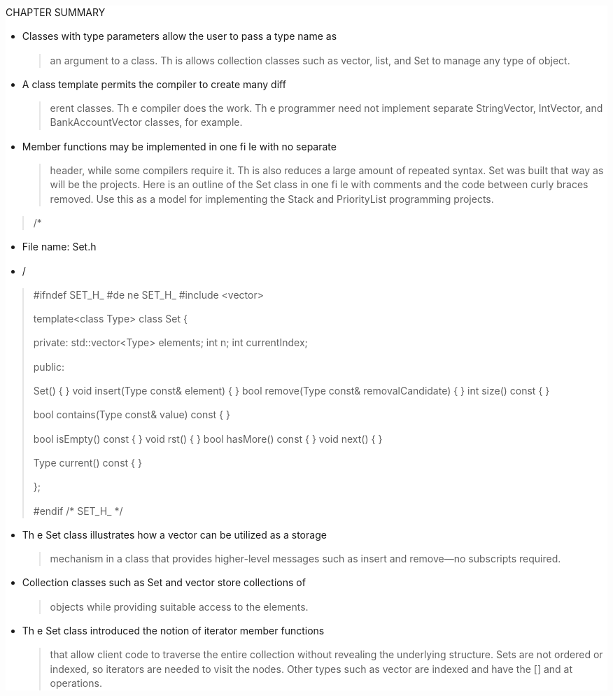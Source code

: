CHAPTER SUMMARY

-   Classes with type parameters allow the user to pass a type name as
    > an argument to a class. Th is allows collection classes such as
    > vector, list, and Set to manage any type of object.

-   A class template permits the compiler to create many diff
    > erent classes. Th e compiler does the work. Th e programmer need
    > not implement separate StringVector, IntVector, and
    > BankAccountVector classes, for example.

-   Member functions may be implemented in one fi le with no separate
    > header, while some compilers require it. Th is also reduces a
    > large amount of repeated syntax. Set was built that way as will be
    > the projects. Here is an outline of the Set class in one fi le
    > with comments and the code between curly braces removed. Use this
    > as a model for implementing the Stack and PriorityList
    > programming projects.

> /\*

-   File name: Set.h

-   /

> \#ifndef SET\_H\_ \#de ne SET\_H\_ \#include &lt;vector&gt;
>
> template&lt;class Type&gt; class Set {
>
> private: std::vector&lt;Type&gt; elements; int n; int currentIndex;
>
> public:
>
> Set() { } void insert(Type const& element) { } bool remove(Type const&
> removalCandidate) { } int size() const { }
>
> bool contains(Type const& value) const { }
>
> bool isEmpty() const { } void rst() { } bool hasMore() const { } void
> next() { }
>
> Type current() const { }
>
> };
>
> \#endif /\* SET\_H\_ \*/

-   Th e Set class illustrates how a vector can be utilized as a storage
    > mechanism in a class that provides higher-level messages such as
    > insert and remove—no subscripts required.

-   Collection classes such as Set and vector store collections of
    > objects while providing suitable access to the elements.

-   Th e Set class introduced the notion of iterator member functions
    > that allow client code to traverse the entire collection without
    > revealing the underlying structure. Sets are not ordered or
    > indexed, so iterators are needed to visit the nodes. Other types
    > such as vector are indexed and have the \[\] and at operations.
